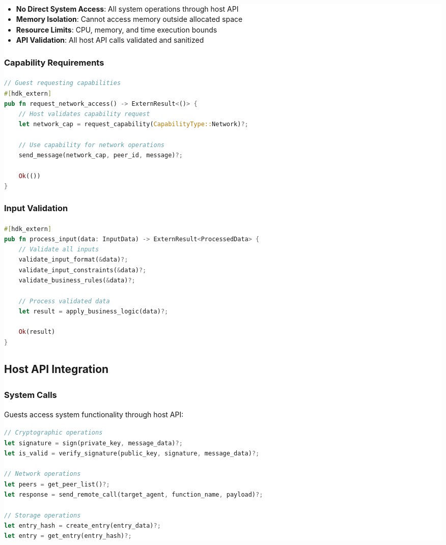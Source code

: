 - **No Direct System Access**: All system operations through host API
- **Memory Isolation**: Cannot access memory outside allocated space
- **Resource Limits**: CPU, memory, and time execution bounds
- **API Validation**: All host API calls validated and sanitized

### Capability Requirements

```rust
// Guest requesting capabilities
#[hdk_extern]
pub fn request_network_access() -> ExternResult<()> {
    // Host validates capability request
    let network_cap = request_capability(CapabilityType::Network)?;
    
    // Use capability for network operations
    send_message(network_cap, peer_id, message)?;
    
    Ok(())
}
```

### Input Validation

```rust
#[hdk_extern] 
pub fn process_input(data: InputData) -> ExternResult<ProcessedData> {
    // Validate all inputs
    validate_input_format(&data)?;
    validate_input_constraints(&data)?;
    validate_business_rules(&data)?;
    
    // Process validated data
    let result = apply_business_logic(data)?;
    
    Ok(result)
}
```

## Host API Integration

### System Calls

Guests access system functionality through host API:

```rust
// Cryptographic operations
let signature = sign(private_key, message_data)?;
let is_valid = verify_signature(public_key, signature, message_data)?;

// Network operations
let peers = get_peer_list()?;
let response = send_remote_call(target_agent, function_name, payload)?;

// Storage operations
let entry_hash = create_entry(entry_data)?;
let entry = get_entry(entry_hash)?;
```
